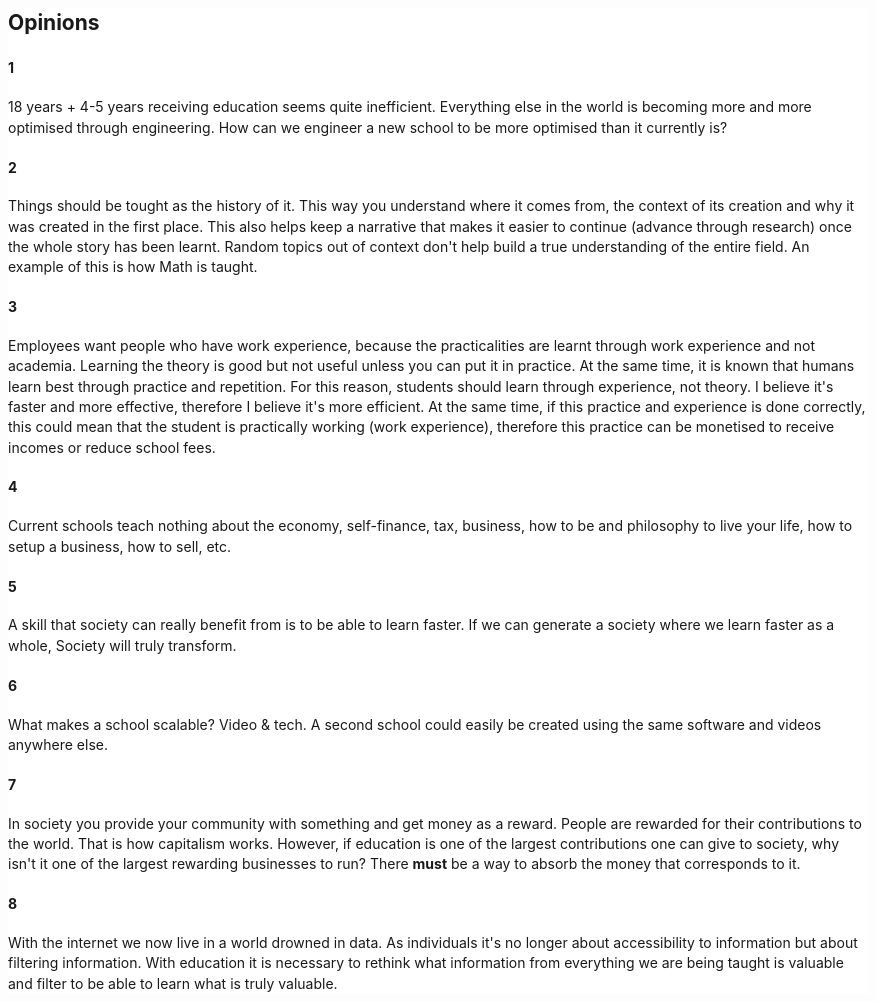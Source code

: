 
## Opinions

#### 1

18 years + 4-5 years receiving education seems quite inefficient. Everything else in the world is becoming more and more optimised through engineering. How can we engineer a new school to be more optimised than it currently is?

#### 2

Things should be tought as the history of it. This way you understand where it comes from, the context of its creation and why it was created in the first place. This also helps keep a narrative that makes it easier to continue (advance through research) once the whole story has been learnt. Random topics out of context don't help build a true understanding of the entire field. An example of this is how Math is taught.

#### 3

Employees want people who have work experience, because the practicalities are learnt through work experience and not academia. Learning the theory is good but not useful unless you can put it in practice. At the same time, it is known that humans learn best through practice and repetition. For this reason, students should learn through experience, not theory. I believe it's faster and more effective, therefore I believe it's more efficient. At the same time, if this practice and experience is done correctly, this could mean that the student is practically working (work experience), therefore this practice can be monetised to receive incomes or reduce school fees.

#### 4

Current schools teach nothing about the economy, self-finance, tax, business, how to be and philosophy to live your life, how to setup a business, how to sell, etc.


#### 5

A skill that society can really benefit from is to be able to learn faster. If we can generate a society where we learn faster as a whole, Society will truly transform.

#### 6

What makes a school scalable? Video & tech. 
A second school could easily be created using the same software and videos anywhere else.

#### 7

In society you provide your community with something and get money as a reward. People are rewarded for their contributions to the world. That is how capitalism works. However, if education is one of the largest contributions one can give to society, why isn't it one of the largest rewarding businesses to run? There **must** be a way to absorb the money that corresponds to it.

#### 8

With the internet we now live in a world drowned in data. As individuals it's no longer about accessibility to information but about filtering information. With education it is necessary to rethink what information from everything we are being taught is valuable and filter to be able to learn what is truly valuable. 
